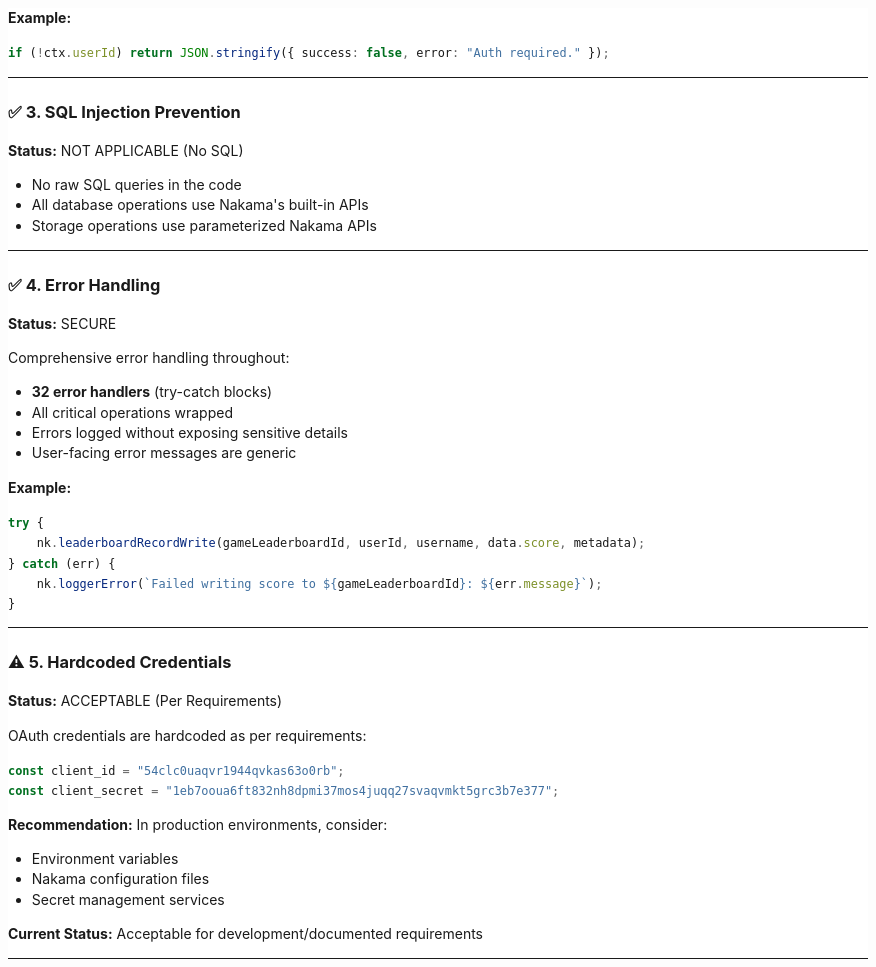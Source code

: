 **Example:**
```typescript
if (!ctx.userId) return JSON.stringify({ success: false, error: "Auth required." });
```

---

### ✅ 3. SQL Injection Prevention

**Status:** NOT APPLICABLE (No SQL)

- No raw SQL queries in the code
- All database operations use Nakama's built-in APIs
- Storage operations use parameterized Nakama APIs

---

### ✅ 4. Error Handling

**Status:** SECURE

Comprehensive error handling throughout:

- **32 error handlers** (try-catch blocks)
- All critical operations wrapped
- Errors logged without exposing sensitive details
- User-facing error messages are generic

**Example:**
```typescript
try {
    nk.leaderboardRecordWrite(gameLeaderboardId, userId, username, data.score, metadata);
} catch (err) {
    nk.loggerError(`Failed writing score to ${gameLeaderboardId}: ${err.message}`);
}
```

---

### ⚠️ 5. Hardcoded Credentials

**Status:** ACCEPTABLE (Per Requirements)

OAuth credentials are hardcoded as per requirements:

```typescript
const client_id = "54clc0uaqvr1944qvkas63o0rb";
const client_secret = "1eb7ooua6ft832nh8dpmi37mos4juqq27svaqvmkt5grc3b7e377";
```

**Recommendation:** In production environments, consider:
- Environment variables
- Nakama configuration files
- Secret management services

**Current Status:** Acceptable for development/documented requirements

---
